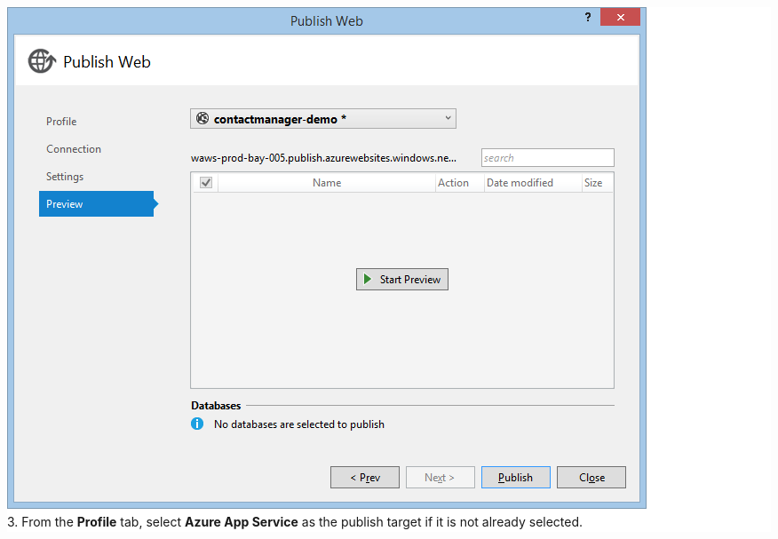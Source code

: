  ![Publish Web dialog box](./media/web-sites-dotnet-deploy-aspnet-webforms-app-membership-oauth-sql-database/SecureWebForms22a.png)  
3. From the **Profile** tab, select **Azure App Service** as the publish target if it is not already selected.  